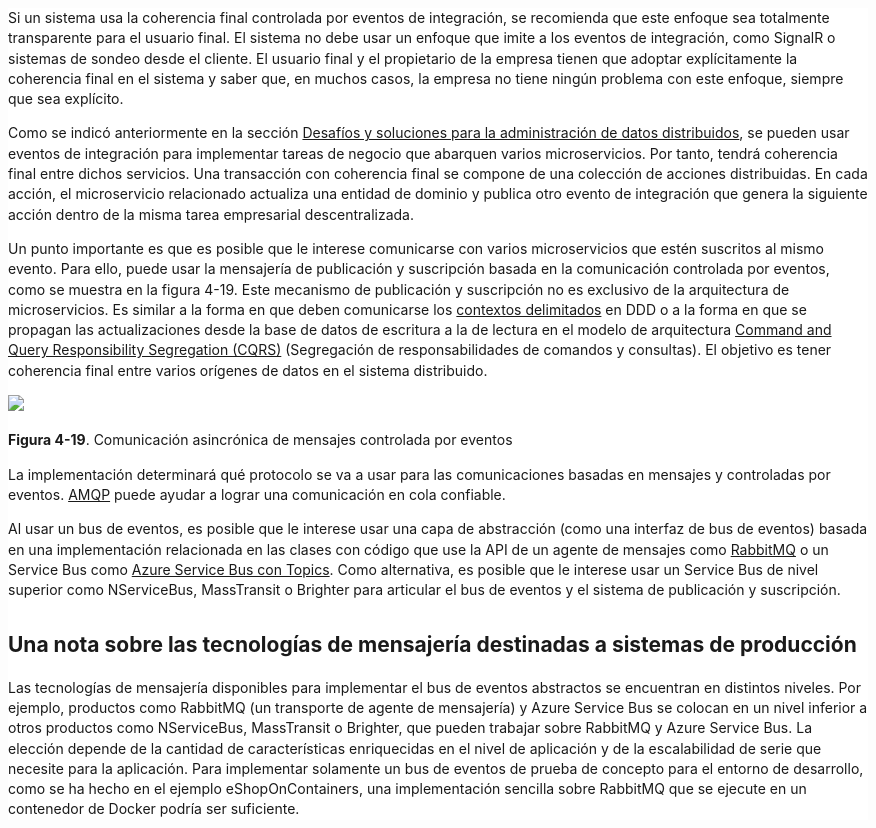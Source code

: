 Si un sistema usa la coherencia final controlada por eventos de integración, se recomienda que este enfoque sea totalmente transparente para el usuario final. El sistema no debe usar un enfoque que imite a los eventos de integración, como SignalR o sistemas de sondeo desde el cliente. El usuario final y el propietario de la empresa tienen que adoptar explícitamente la coherencia final en el sistema y saber que, en muchos casos, la empresa no tiene ningún problema con este enfoque, siempre que sea explícito.

Como se indicó anteriormente en la sección [Desafíos y soluciones para la administración de datos distribuidos](#challenges-and-solutions-for-distributed-data-management), se pueden usar eventos de integración para implementar tareas de negocio que abarquen varios microservicios. Por tanto, tendrá coherencia final entre dichos servicios. Una transacción con coherencia final se compone de una colección de acciones distribuidas. En cada acción, el microservicio relacionado actualiza una entidad de dominio y publica otro evento de integración que genera la siguiente acción dentro de la misma tarea empresarial descentralizada.

Un punto importante es que es posible que le interese comunicarse con varios microservicios que estén suscritos al mismo evento. Para ello, puede usar la mensajería de publicación y suscripción basada en la comunicación controlada por eventos, como se muestra en la figura 4-19. Este mecanismo de publicación y suscripción no es exclusivo de la arquitectura de microservicios. Es similar a la forma en que deben comunicarse los [contextos delimitados](https://martinfowler.com/bliki/BoundedContext.html) en DDD o a la forma en que se propagan las actualizaciones desde la base de datos de escritura a la de lectura en el modelo de arquitectura [Command and Query Responsibility Segregation (CQRS)](https://martinfowler.com/bliki/CQRS.html) (Segregación de responsabilidades de comandos y consultas). El objetivo es tener coherencia final entre varios orígenes de datos en el sistema distribuido.

![](./media/image19.png)

**Figura 4-19**. Comunicación asincrónica de mensajes controlada por eventos

La implementación determinará qué protocolo se va a usar para las comunicaciones basadas en mensajes y controladas por eventos. [AMQP](https://en.wikipedia.org/wiki/Advanced_Message_Queuing_Protocol) puede ayudar a lograr una comunicación en cola confiable.

Al usar un bus de eventos, es posible que le interese usar una capa de abstracción (como una interfaz de bus de eventos) basada en una implementación relacionada en las clases con código que use la API de un agente de mensajes como [RabbitMQ](https://www.rabbitmq.com/) o un Service Bus como [Azure Service Bus con Topics](https://docs.microsoft.com/azure/service-bus-messaging/service-bus-dotnet-how-to-use-topics-subscriptions). Como alternativa, es posible que le interese usar un Service Bus de nivel superior como NServiceBus, MassTransit o Brighter para articular el bus de eventos y el sistema de publicación y suscripción.

## <a name="a-note-about-messaging-technologies-for-production-systems"></a>Una nota sobre las tecnologías de mensajería destinadas a sistemas de producción

Las tecnologías de mensajería disponibles para implementar el bus de eventos abstractos se encuentran en distintos niveles. Por ejemplo, productos como RabbitMQ (un transporte de agente de mensajería) y Azure Service Bus se colocan en un nivel inferior a otros productos como NServiceBus, MassTransit o Brighter, que pueden trabajar sobre RabbitMQ y Azure Service Bus. La elección depende de la cantidad de características enriquecidas en el nivel de aplicación y de la escalabilidad de serie que necesite para la aplicación. Para implementar solamente un bus de eventos de prueba de concepto para el entorno de desarrollo, como se ha hecho en el ejemplo eShopOnContainers, una implementación sencilla sobre RabbitMQ que se ejecute en un contenedor de Docker podría ser suficiente.
